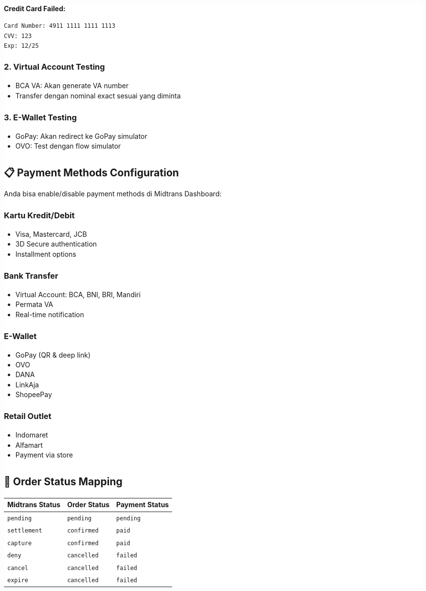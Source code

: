 **Credit Card Failed:**
```
Card Number: 4911 1111 1111 1113
CVV: 123
Exp: 12/25
```

### 2. **Virtual Account Testing**
- BCA VA: Akan generate VA number
- Transfer dengan nominal exact sesuai yang diminta

### 3. **E-Wallet Testing**
- GoPay: Akan redirect ke GoPay simulator
- OVO: Test dengan flow simulator

## 📋 Payment Methods Configuration

Anda bisa enable/disable payment methods di Midtrans Dashboard:

### **Kartu Kredit/Debit**
- Visa, Mastercard, JCB
- 3D Secure authentication
- Installment options

### **Bank Transfer**
- Virtual Account: BCA, BNI, BRI, Mandiri
- Permata VA
- Real-time notification

### **E-Wallet**
- GoPay (QR & deep link)
- OVO
- DANA
- LinkAja
- ShopeePay

### **Retail Outlet**
- Indomaret
- Alfamart
- Payment via store

## 🔄 Order Status Mapping

| Midtrans Status | Order Status | Payment Status |
|----------------|-------------|----------------|
| `pending` | `pending` | `pending` |
| `settlement` | `confirmed` | `paid` |
| `capture` | `confirmed` | `paid` |
| `deny` | `cancelled` | `failed` |
| `cancel` | `cancelled` | `failed` |
| `expire` | `cancelled` | `failed` |
